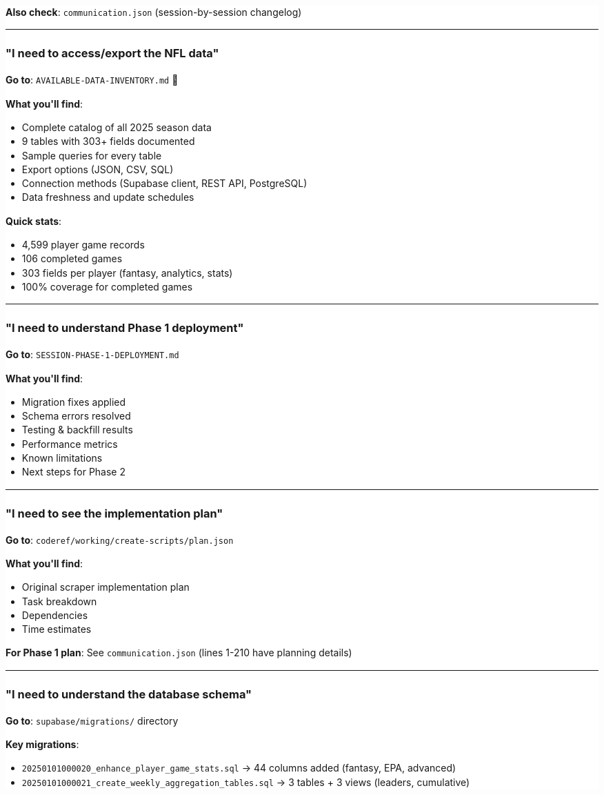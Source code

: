 **Also check**: `communication.json` (session-by-session changelog)

---

### "I need to access/export the NFL data"
**Go to**: `AVAILABLE-DATA-INVENTORY.md` 🎯

**What you'll find**:
- Complete catalog of all 2025 season data
- 9 tables with 303+ fields documented
- Sample queries for every table
- Export options (JSON, CSV, SQL)
- Connection methods (Supabase client, REST API, PostgreSQL)
- Data freshness and update schedules

**Quick stats**:
- 4,599 player game records
- 106 completed games
- 303 fields per player (fantasy, analytics, stats)
- 100% coverage for completed games

---

### "I need to understand Phase 1 deployment"
**Go to**: `SESSION-PHASE-1-DEPLOYMENT.md`

**What you'll find**:
- Migration fixes applied
- Schema errors resolved
- Testing & backfill results
- Performance metrics
- Known limitations
- Next steps for Phase 2

---

### "I need to see the implementation plan"
**Go to**: `coderef/working/create-scripts/plan.json`

**What you'll find**:
- Original scraper implementation plan
- Task breakdown
- Dependencies
- Time estimates

**For Phase 1 plan**: See `communication.json` (lines 1-210 have planning details)

---

### "I need to understand the database schema"
**Go to**: `supabase/migrations/` directory

**Key migrations**:
- `20250101000020_enhance_player_game_stats.sql` → 44 columns added (fantasy, EPA, advanced)
- `20250101000021_create_weekly_aggregation_tables.sql` → 3 tables + 3 views (leaders, cumulative)
